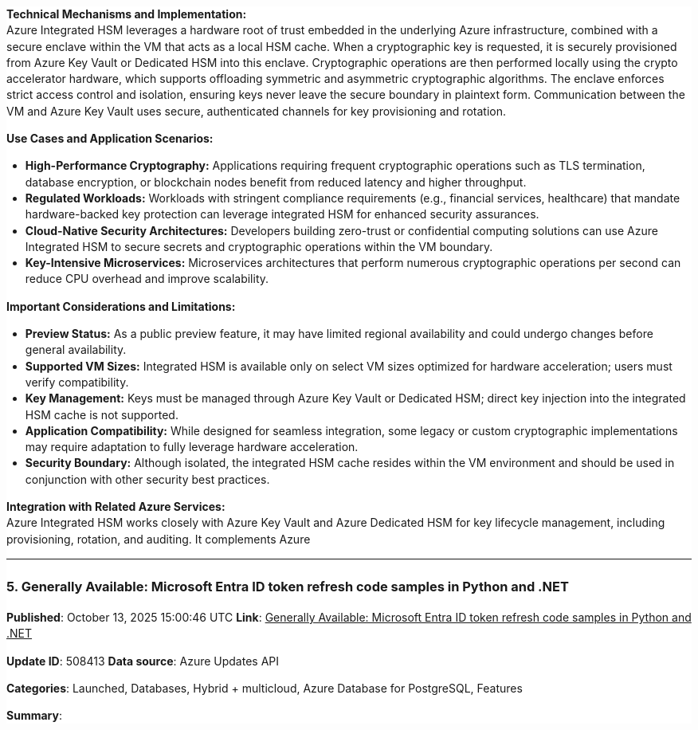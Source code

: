 **Technical Mechanisms and Implementation:**  
Azure Integrated HSM leverages a hardware root of trust embedded in the underlying Azure infrastructure, combined with a secure enclave within the VM that acts as a local HSM cache. When a cryptographic key is requested, it is securely provisioned from Azure Key Vault or Dedicated HSM into this enclave. Cryptographic operations are then performed locally using the crypto accelerator hardware, which supports offloading symmetric and asymmetric cryptographic algorithms. The enclave enforces strict access control and isolation, ensuring keys never leave the secure boundary in plaintext form. Communication between the VM and Azure Key Vault uses secure, authenticated channels for key provisioning and rotation.

**Use Cases and Application Scenarios:**  
- **High-Performance Cryptography:** Applications requiring frequent cryptographic operations such as TLS termination, database encryption, or blockchain nodes benefit from reduced latency and higher throughput.  
- **Regulated Workloads:** Workloads with stringent compliance requirements (e.g., financial services, healthcare) that mandate hardware-backed key protection can leverage integrated HSM for enhanced security assurances.  
- **Cloud-Native Security Architectures:** Developers building zero-trust or confidential computing solutions can use Azure Integrated HSM to secure secrets and cryptographic operations within the VM boundary.  
- **Key-Intensive Microservices:** Microservices architectures that perform numerous cryptographic operations per second can reduce CPU overhead and improve scalability.

**Important Considerations and Limitations:**  
- **Preview Status:** As a public preview feature, it may have limited regional availability and could undergo changes before general availability.  
- **Supported VM Sizes:** Integrated HSM is available only on select VM sizes optimized for hardware acceleration; users must verify compatibility.  
- **Key Management:** Keys must be managed through Azure Key Vault or Dedicated HSM; direct key injection into the integrated HSM cache is not supported.  
- **Application Compatibility:** While designed for seamless integration, some legacy or custom cryptographic implementations may require adaptation to fully leverage hardware acceleration.  
- **Security Boundary:** Although isolated, the integrated HSM cache resides within the VM environment and should be used in conjunction with other security best practices.

**Integration with Related Azure Services:**  
Azure Integrated HSM works closely with Azure Key Vault and Azure Dedicated HSM for key lifecycle management, including provisioning, rotation, and auditing. It complements Azure

---

### 5. Generally Available: Microsoft Entra ID token refresh code samples in Python and .NET 

**Published**: October 13, 2025 15:00:46 UTC
**Link**: [Generally Available: Microsoft Entra ID token refresh code samples in Python and .NET ](https://azure.microsoft.com/updates?id=508413)

**Update ID**: 508413
**Data source**: Azure Updates API

**Categories**: Launched, Databases, Hybrid + multicloud, Azure Database for PostgreSQL, Features

**Summary**:
